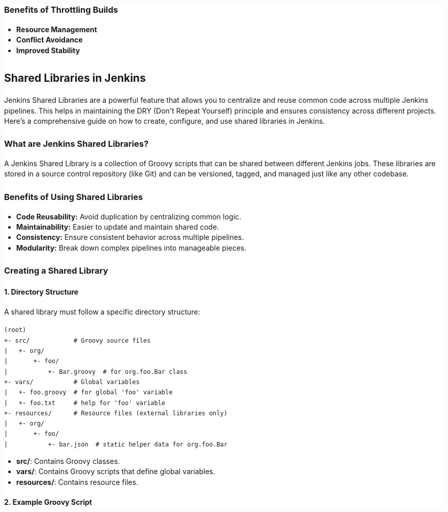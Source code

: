 
### **Benefits of Throttling Builds**

- **Resource Management**
- **Conflict Avoidance**
- **Improved Stability**

## **Shared Libraries in Jenkins**

Jenkins Shared Libraries are a powerful feature that allows you to centralize and reuse common code across multiple Jenkins pipelines. This helps in maintaining the DRY (Don't Repeat Yourself) principle and ensures consistency across different projects. Here’s a comprehensive guide on how to create, configure, and use shared libraries in Jenkins.

### **What are Jenkins Shared Libraries?**

A Jenkins Shared Library is a collection of Groovy scripts that can be shared between different Jenkins jobs. These libraries are stored in a source control repository (like Git) and can be versioned, tagged, and managed just like any other codebase.

### **Benefits of Using Shared Libraries**

- **Code Reusability:** Avoid duplication by centralizing common logic.
- **Maintainability:** Easier to update and maintain shared code.
- **Consistency:** Ensure consistent behavior across multiple pipelines.
- **Modularity:** Break down complex pipelines into manageable pieces.

### **Creating a Shared Library**

#### **1. Directory Structure**

A shared library must follow a specific directory structure:

```plaintext
(root)
+- src/            # Groovy source files
|   +- org/
|       +- foo/
|           +- Bar.groovy  # for org.foo.Bar class
+- vars/           # Global variables
|   +- foo.groovy  # for global 'foo' variable
|   +- foo.txt     # help for 'foo' variable
+- resources/      # Resource files (external libraries only)
|   +- org/
|       +- foo/
|           +- bar.json  # static helper data for org.foo.Bar
```

- **src/**: Contains Groovy classes.
- **vars/**: Contains Groovy scripts that define global variables.
- **resources/**: Contains resource files.

#### **2. Example Groovy Script**

